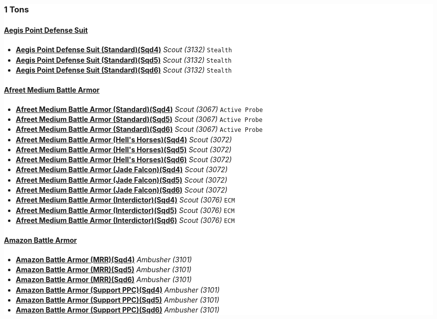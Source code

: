 ### 1 Tons 

#### [Aegis Point Defense Suit](units/aegis_point_defense_suit.md) 

- [**Aegis Point Defense Suit (Standard)(Sqd4)**](units/aegis_point_defense_suit/aegis_point_defense_suit_standardsqd4.md) *Scout (3132)* `Stealth` 
- [**Aegis Point Defense Suit (Standard)(Sqd5)**](units/aegis_point_defense_suit/aegis_point_defense_suit_standardsqd5.md) *Scout (3132)* `Stealth` 
- [**Aegis Point Defense Suit (Standard)(Sqd6)**](units/aegis_point_defense_suit/aegis_point_defense_suit_standardsqd6.md) *Scout (3132)* `Stealth` 

#### [Afreet Medium Battle Armor](units/afreet_medium_battle_armor.md) 

- [**Afreet Medium Battle Armor (Standard)(Sqd4)**](units/afreet_medium_battle_armor/afreet_medium_battle_armor_standardsqd4.md) *Scout (3067)* `Active Probe` 
- [**Afreet Medium Battle Armor (Standard)(Sqd5)**](units/afreet_medium_battle_armor/afreet_medium_battle_armor_standardsqd5.md) *Scout (3067)* `Active Probe` 
- [**Afreet Medium Battle Armor (Standard)(Sqd6)**](units/afreet_medium_battle_armor/afreet_medium_battle_armor_standardsqd6.md) *Scout (3067)* `Active Probe` 
- [**Afreet Medium Battle Armor (Hell's Horses)(Sqd4)**](units/afreet_medium_battle_armor/afreet_medium_battle_armor_hells_horsessqd4.md) *Scout (3072)* 
- [**Afreet Medium Battle Armor (Hell's Horses)(Sqd5)**](units/afreet_medium_battle_armor/afreet_medium_battle_armor_hells_horsessqd5.md) *Scout (3072)* 
- [**Afreet Medium Battle Armor (Hell's Horses)(Sqd6)**](units/afreet_medium_battle_armor/afreet_medium_battle_armor_hells_horsessqd6.md) *Scout (3072)* 
- [**Afreet Medium Battle Armor (Jade Falcon)(Sqd4)**](units/afreet_medium_battle_armor/afreet_medium_battle_armor_jade_falconsqd4.md) *Scout (3072)* 
- [**Afreet Medium Battle Armor (Jade Falcon)(Sqd5)**](units/afreet_medium_battle_armor/afreet_medium_battle_armor_jade_falconsqd5.md) *Scout (3072)* 
- [**Afreet Medium Battle Armor (Jade Falcon)(Sqd6)**](units/afreet_medium_battle_armor/afreet_medium_battle_armor_jade_falconsqd6.md) *Scout (3072)* 
- [**Afreet Medium Battle Armor (Interdictor)(Sqd4)**](units/afreet_medium_battle_armor/afreet_medium_battle_armor_interdictorsqd4.md) *Scout (3076)* `ECM` 
- [**Afreet Medium Battle Armor (Interdictor)(Sqd5)**](units/afreet_medium_battle_armor/afreet_medium_battle_armor_interdictorsqd5.md) *Scout (3076)* `ECM` 
- [**Afreet Medium Battle Armor (Interdictor)(Sqd6)**](units/afreet_medium_battle_armor/afreet_medium_battle_armor_interdictorsqd6.md) *Scout (3076)* `ECM` 

#### [Amazon Battle Armor](units/amazon_battle_armor.md) 

- [**Amazon Battle Armor (MRR)(Sqd4)**](units/amazon_battle_armor/amazon_battle_armor_mrrsqd4.md) *Ambusher (3101)* 
- [**Amazon Battle Armor (MRR)(Sqd5)**](units/amazon_battle_armor/amazon_battle_armor_mrrsqd5.md) *Ambusher (3101)* 
- [**Amazon Battle Armor (MRR)(Sqd6)**](units/amazon_battle_armor/amazon_battle_armor_mrrsqd6.md) *Ambusher (3101)* 
- [**Amazon Battle Armor (Support PPC)(Sqd4)**](units/amazon_battle_armor/amazon_battle_armor_support_ppcsqd4.md) *Ambusher (3101)* 
- [**Amazon Battle Armor (Support PPC)(Sqd5)**](units/amazon_battle_armor/amazon_battle_armor_support_ppcsqd5.md) *Ambusher (3101)* 
- [**Amazon Battle Armor (Support PPC)(Sqd6)**](units/amazon_battle_armor/amazon_battle_armor_support_ppcsqd6.md) *Ambusher (3101)* 
